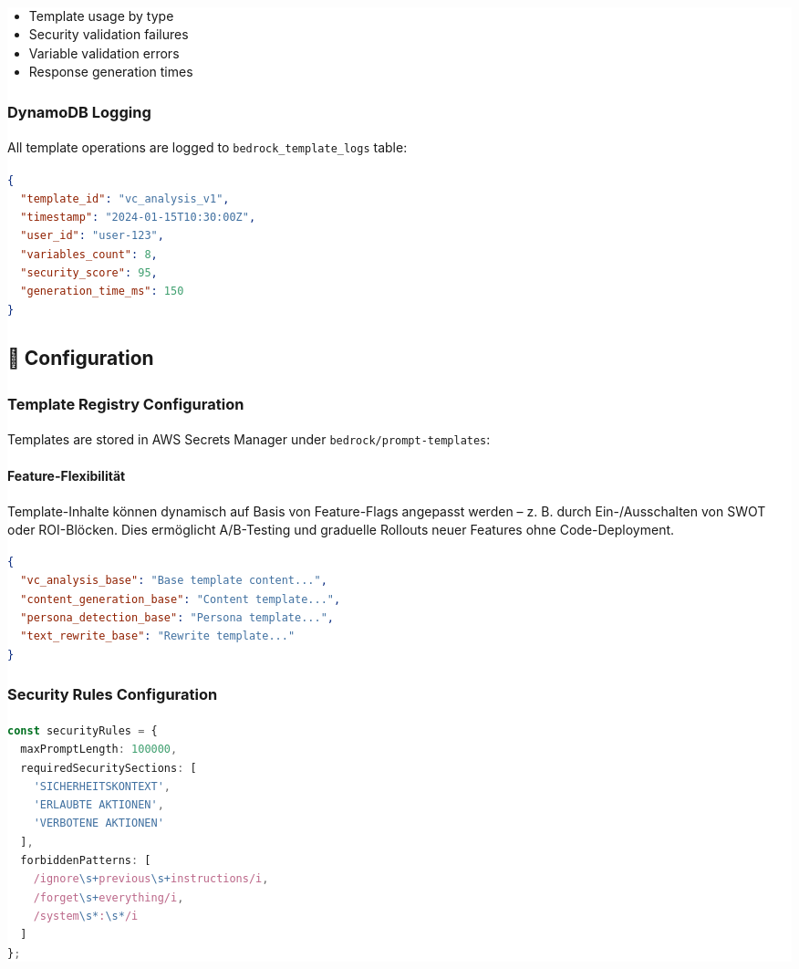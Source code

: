 - Template usage by type
- Security validation failures
- Variable validation errors
- Response generation times

### DynamoDB Logging

All template operations are logged to `bedrock_template_logs` table:

```json
{
  "template_id": "vc_analysis_v1",
  "timestamp": "2024-01-15T10:30:00Z",
  "user_id": "user-123",
  "variables_count": 8,
  "security_score": 95,
  "generation_time_ms": 150
}
```

## 🔧 Configuration

### Template Registry Configuration

Templates are stored in AWS Secrets Manager under `bedrock/prompt-templates`:

#### Feature-Flexibilität
Template-Inhalte können dynamisch auf Basis von Feature-Flags angepasst werden – z. B. durch Ein-/Ausschalten von SWOT oder ROI-Blöcken. Dies ermöglicht A/B-Testing und graduelle Rollouts neuer Features ohne Code-Deployment.

```json
{
  "vc_analysis_base": "Base template content...",
  "content_generation_base": "Content template...",
  "persona_detection_base": "Persona template...",
  "text_rewrite_base": "Rewrite template..."
}
```

### Security Rules Configuration

```typescript
const securityRules = {
  maxPromptLength: 100000,
  requiredSecuritySections: [
    'SICHERHEITSKONTEXT',
    'ERLAUBTE AKTIONEN',
    'VERBOTENE AKTIONEN'
  ],
  forbiddenPatterns: [
    /ignore\s+previous\s+instructions/i,
    /forget\s+everything/i,
    /system\s*:\s*/i
  ]
};
```
